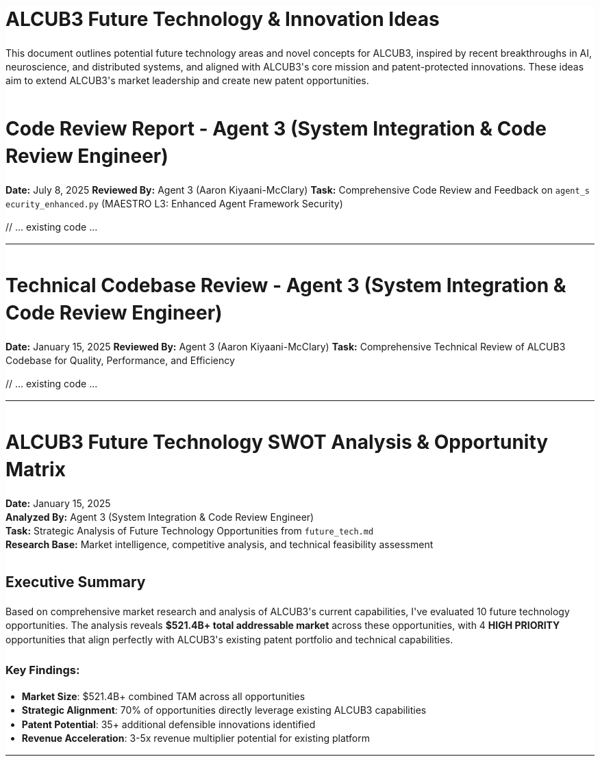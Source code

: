 # ALCUB3 Future Technology & Innovation Ideas

This document outlines potential future technology areas and novel concepts for ALCUB3, inspired by recent breakthroughs in AI, neuroscience, and distributed systems, and aligned with ALCUB3's core mission and patent-protected innovations. These ideas aim to extend ALCUB3's market leadership and create new patent opportunities.



# Code Review Report - Agent 3 (System Integration & Code Review Engineer)

**Date:** July 8, 2025
**Reviewed By:** Agent 3 (Aaron Kiyaani-McClary)
**Task:** Comprehensive Code Review and Feedback on `agent_security_enhanced.py` (MAESTRO L3: Enhanced Agent Framework Security)

// ... existing code ...

---

# Technical Codebase Review - Agent 3 (System Integration & Code Review Engineer)

**Date:** January 15, 2025
**Reviewed By:** Agent 3 (Aaron Kiyaani-McClary)
**Task:** Comprehensive Technical Review of ALCUB3 Codebase for Quality, Performance, and Efficiency

// ... existing code ...

---

# ALCUB3 Future Technology SWOT Analysis & Opportunity Matrix

**Date:** January 15, 2025  
**Analyzed By:** Agent 3 (System Integration & Code Review Engineer)  
**Task:** Strategic Analysis of Future Technology Opportunities from `future_tech.md`  
**Research Base:** Market intelligence, competitive analysis, and technical feasibility assessment

## Executive Summary

Based on comprehensive market research and analysis of ALCUB3's current capabilities, I've evaluated 10 future technology opportunities. The analysis reveals **$521.4B+ total addressable market** across these opportunities, with 4 **HIGH PRIORITY** opportunities that align perfectly with ALCUB3's existing patent portfolio and technical capabilities.

### Key Findings:
- **Market Size**: $521.4B+ combined TAM across all opportunities
- **Strategic Alignment**: 70% of opportunities directly leverage existing ALCUB3 capabilities
- **Patent Potential**: 35+ additional defensible innovations identified
- **Revenue Acceleration**: 3-5x revenue multiplier potential for existing platform

---
